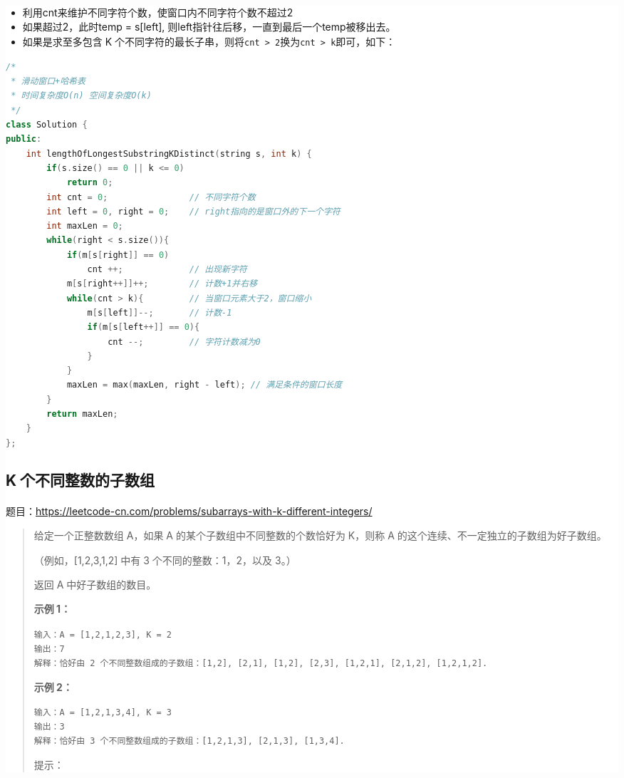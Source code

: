 * 利用cnt来维护不同字符个数，使窗口内不同字符个数不超过2
* 如果超过2，此时temp = s[left], 则left指针往后移，一直到最后一个temp被移出去。
* 如果是求至多包含 K 个不同字符的最长子串，则将`cnt > 2`换为`cnt > k`即可，如下：

```c++
/*
 * 滑动窗口+哈希表
 * 时间复杂度O(n) 空间复杂度O(k)
 */
class Solution {
public:
    int lengthOfLongestSubstringKDistinct(string s, int k) {
        if(s.size() == 0 || k <= 0)
            return 0;
        int cnt = 0;                // 不同字符个数
        int left = 0, right = 0;    // right指向的是窗口外的下一个字符
        int maxLen = 0;
        while(right < s.size()){
            if(m[s[right]] == 0)
                cnt ++;             // 出现新字符
            m[s[right++]]++;        // 计数+1并右移
            while(cnt > k){         // 当窗口元素大于2，窗口缩小
                m[s[left]]--;       // 计数-1
                if(m[s[left++]] == 0){
                    cnt --;         // 字符计数减为0
                }
            }
            maxLen = max(maxLen, right - left); // 满足条件的窗口长度
        }
        return maxLen;
    }
};
```

## K 个不同整数的子数组

题目：https://leetcode-cn.com/problems/subarrays-with-k-different-integers/

>给定一个正整数数组 A，如果 A 的某个子数组中不同整数的个数恰好为 K，则称 A 的这个连续、不一定独立的子数组为好子数组。
>
>（例如，[1,2,3,1,2] 中有 3 个不同的整数：1，2，以及 3。）
>
>返回 A 中好子数组的数目。
>
>
>
>**示例 1：**
>
>```
>输入：A = [1,2,1,2,3], K = 2
>输出：7
>解释：恰好由 2 个不同整数组成的子数组：[1,2], [2,1], [1,2], [2,3], [1,2,1], [2,1,2], [1,2,1,2].
>```
>
>**示例 2：**
>
>```
>输入：A = [1,2,1,3,4], K = 3
>输出：3
>解释：恰好由 3 个不同整数组成的子数组：[1,2,1,3], [2,1,3], [1,3,4].
>```
>
>
>提示：
>